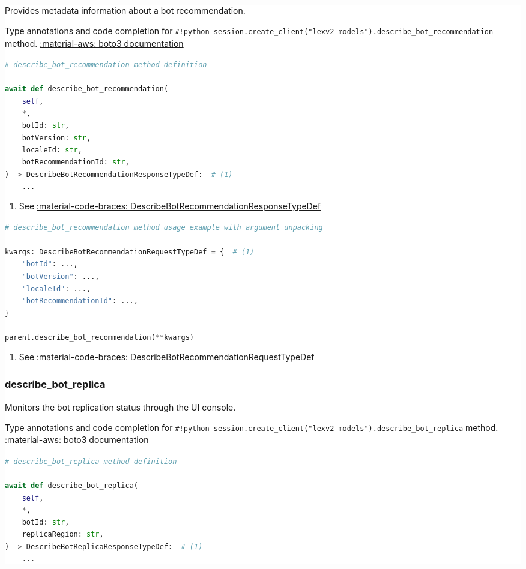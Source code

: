 Provides metadata information about a bot recommendation.

Type annotations and code completion for `#!python session.create_client("lexv2-models").describe_bot_recommendation` method.
[:material-aws: boto3 documentation](https://boto3.amazonaws.com/v1/documentation/api/latest/reference/services/lexv2-models/client/describe_bot_recommendation.html)

```python
# describe_bot_recommendation method definition

await def describe_bot_recommendation(
    self,
    *,
    botId: str,
    botVersion: str,
    localeId: str,
    botRecommendationId: str,
) -> DescribeBotRecommendationResponseTypeDef:  # (1)
    ...
```

1. See [:material-code-braces: DescribeBotRecommendationResponseTypeDef](./type_defs.md#describebotrecommendationresponsetypedef)


```python
# describe_bot_recommendation method usage example with argument unpacking

kwargs: DescribeBotRecommendationRequestTypeDef = {  # (1)
    "botId": ...,
    "botVersion": ...,
    "localeId": ...,
    "botRecommendationId": ...,
}

parent.describe_bot_recommendation(**kwargs)
```

1. See [:material-code-braces: DescribeBotRecommendationRequestTypeDef](./type_defs.md#describebotrecommendationrequesttypedef)

### describe\_bot\_replica

Monitors the bot replication status through the UI console.

Type annotations and code completion for `#!python session.create_client("lexv2-models").describe_bot_replica` method.
[:material-aws: boto3 documentation](https://boto3.amazonaws.com/v1/documentation/api/latest/reference/services/lexv2-models/client/describe_bot_replica.html)

```python
# describe_bot_replica method definition

await def describe_bot_replica(
    self,
    *,
    botId: str,
    replicaRegion: str,
) -> DescribeBotReplicaResponseTypeDef:  # (1)
    ...
```
